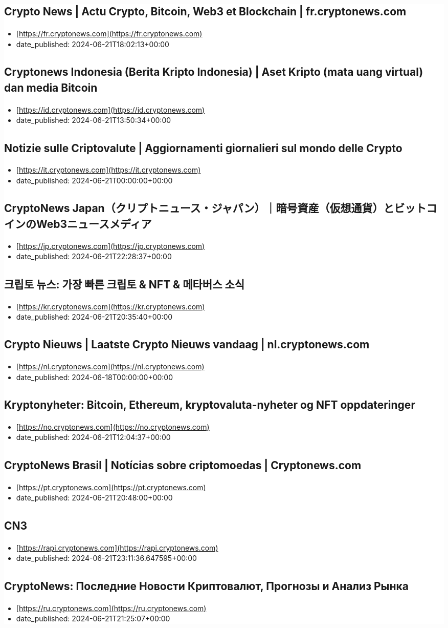  ## Crypto News | Actu Crypto, Bitcoin, Web3 et Blockchain | fr.cryptonews.com
 - [https://fr.cryptonews.com](https://fr.cryptonews.com)
 - date_published: 2024-06-21T18:02:13+00:00

 ## Cryptonews Indonesia (Berita Kripto Indonesia) | Aset Kripto (mata uang virtual) dan media Bitcoin
 - [https://id.cryptonews.com](https://id.cryptonews.com)
 - date_published: 2024-06-21T13:50:34+00:00

 ## Notizie sulle Criptovalute | Aggiornamenti giornalieri sul mondo delle Crypto
 - [https://it.cryptonews.com](https://it.cryptonews.com)
 - date_published: 2024-06-21T00:00:00+00:00

 ## CryptoNews Japan（クリプトニュース・ジャパン）｜暗号資産（仮想通貨）とビットコインのWeb3ニュースメディア
 - [https://jp.cryptonews.com](https://jp.cryptonews.com)
 - date_published: 2024-06-21T22:28:37+00:00

 ## 크립토 뉴스: 가장 빠른 크립토 & NFT & 메타버스 소식
 - [https://kr.cryptonews.com](https://kr.cryptonews.com)
 - date_published: 2024-06-21T20:35:40+00:00

 ## Crypto Nieuws | Laatste Crypto Nieuws vandaag | nl.cryptonews.com
 - [https://nl.cryptonews.com](https://nl.cryptonews.com)
 - date_published: 2024-06-18T00:00:00+00:00

 ## Kryptonyheter: Bitcoin, Ethereum, kryptovaluta-nyheter og NFT oppdateringer
 - [https://no.cryptonews.com](https://no.cryptonews.com)
 - date_published: 2024-06-21T12:04:37+00:00

 ## CryptoNews Brasil | Notícias sobre criptomoedas | Cryptonews.com
 - [https://pt.cryptonews.com](https://pt.cryptonews.com)
 - date_published: 2024-06-21T20:48:00+00:00

 ## CN3
 - [https://rapi.cryptonews.com](https://rapi.cryptonews.com)
 - date_published: 2024-06-21T23:11:36.647595+00:00

 ## CryptoNews: Последние Новости Криптовалют, Прогнозы и Анализ Рынка
 - [https://ru.cryptonews.com](https://ru.cryptonews.com)
 - date_published: 2024-06-21T21:25:07+00:00
